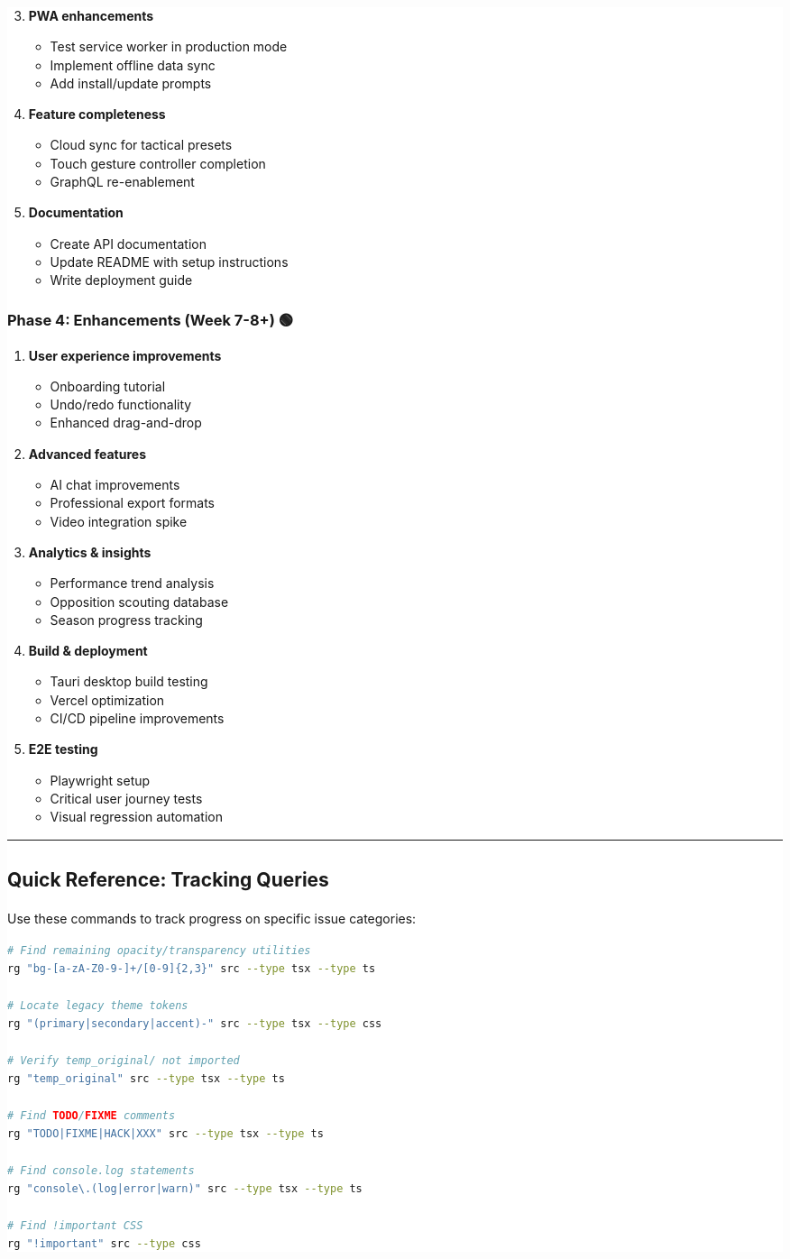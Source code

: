 3. **PWA enhancements**
   - Test service worker in production mode
   - Implement offline data sync
   - Add install/update prompts

4. **Feature completeness**
   - Cloud sync for tactical presets
   - Touch gesture controller completion
   - GraphQL re-enablement

5. **Documentation**
   - Create API documentation
   - Update README with setup instructions
   - Write deployment guide

### Phase 4: Enhancements (Week 7-8+) 🟢

1. **User experience improvements**
   - Onboarding tutorial
   - Undo/redo functionality
   - Enhanced drag-and-drop

2. **Advanced features**
   - AI chat improvements
   - Professional export formats
   - Video integration spike

3. **Analytics & insights**
   - Performance trend analysis
   - Opposition scouting database
   - Season progress tracking

4. **Build & deployment**
   - Tauri desktop build testing
   - Vercel optimization
   - CI/CD pipeline improvements

5. **E2E testing**
   - Playwright setup
   - Critical user journey tests
   - Visual regression automation

---

## Quick Reference: Tracking Queries

Use these commands to track progress on specific issue categories:

```bash
# Find remaining opacity/transparency utilities
rg "bg-[a-zA-Z0-9-]+/[0-9]{2,3}" src --type tsx --type ts

# Locate legacy theme tokens
rg "(primary|secondary|accent)-" src --type tsx --type css

# Verify temp_original/ not imported
rg "temp_original" src --type tsx --type ts

# Find TODO/FIXME comments
rg "TODO|FIXME|HACK|XXX" src --type tsx --type ts

# Find console.log statements
rg "console\.(log|error|warn)" src --type tsx --type ts

# Find !important CSS
rg "!important" src --type css

```